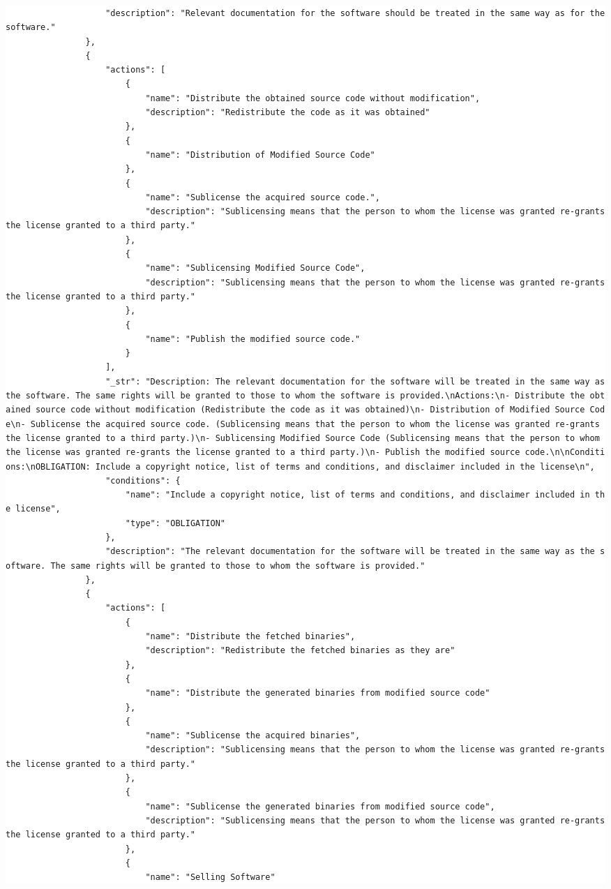                         "description": "Relevant documentation for the software should be treated in the same way as for the software."
                    },
                    {
                        "actions": [
                            {
                                "name": "Distribute the obtained source code without modification",
                                "description": "Redistribute the code as it was obtained"
                            },
                            {
                                "name": "Distribution of Modified Source Code"
                            },
                            {
                                "name": "Sublicense the acquired source code.",
                                "description": "Sublicensing means that the person to whom the license was granted re-grants the license granted to a third party."
                            },
                            {
                                "name": "Sublicensing Modified Source Code",
                                "description": "Sublicensing means that the person to whom the license was granted re-grants the license granted to a third party."
                            },
                            {
                                "name": "Publish the modified source code."
                            }
                        ],
                        "_str": "Description: The relevant documentation for the software will be treated in the same way as the software. The same rights will be granted to those to whom the software is provided.\nActions:\n- Distribute the obtained source code without modification (Redistribute the code as it was obtained)\n- Distribution of Modified Source Code\n- Sublicense the acquired source code. (Sublicensing means that the person to whom the license was granted re-grants the license granted to a third party.)\n- Sublicensing Modified Source Code (Sublicensing means that the person to whom the license was granted re-grants the license granted to a third party.)\n- Publish the modified source code.\n\nConditions:\nOBLIGATION: Include a copyright notice, list of terms and conditions, and disclaimer included in the license\n",
                        "conditions": {
                            "name": "Include a copyright notice, list of terms and conditions, and disclaimer included in the license",
                            "type": "OBLIGATION"
                        },
                        "description": "The relevant documentation for the software will be treated in the same way as the software. The same rights will be granted to those to whom the software is provided."
                    },
                    {
                        "actions": [
                            {
                                "name": "Distribute the fetched binaries",
                                "description": "Redistribute the fetched binaries as they are"
                            },
                            {
                                "name": "Distribute the generated binaries from modified source code"
                            },
                            {
                                "name": "Sublicense the acquired binaries",
                                "description": "Sublicensing means that the person to whom the license was granted re-grants the license granted to a third party."
                            },
                            {
                                "name": "Sublicense the generated binaries from modified source code",
                                "description": "Sublicensing means that the person to whom the license was granted re-grants the license granted to a third party."
                            },
                            {
                                "name": "Selling Software"